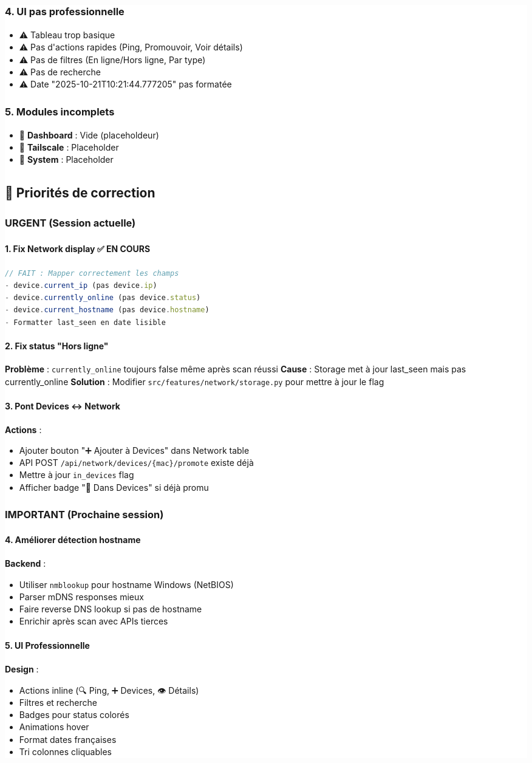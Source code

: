 ### 4. UI pas professionnelle
- ⚠️ Tableau trop basique
- ⚠️ Pas d'actions rapides (Ping, Promouvoir, Voir détails)
- ⚠️ Pas de filtres (En ligne/Hors ligne, Par type)
- ⚠️ Pas de recherche
- ⚠️ Date "2025-10-21T10:21:44.777205" pas formatée

### 5. Modules incomplets
- 🔄 **Dashboard** : Vide (placeholdeur)
- 🔄 **Tailscale** : Placeholder
- 🔄 **System** : Placeholder

## 🎯 Priorités de correction

### URGENT (Session actuelle)

#### 1. Fix Network display ✅ EN COURS
```javascript
// FAIT : Mapper correctement les champs
- device.current_ip (pas device.ip)
- device.currently_online (pas device.status)
- device.current_hostname (pas device.hostname)
- Formatter last_seen en date lisible
```

#### 2. Fix status "Hors ligne"
**Problème** : `currently_online` toujours false même après scan réussi
**Cause** : Storage met à jour last_seen mais pas currently_online
**Solution** : Modifier `src/features/network/storage.py` pour mettre à jour le flag

#### 3. Pont Devices ↔ Network
**Actions** :
- Ajouter bouton "➕ Ajouter à Devices" dans Network table
- API POST `/api/network/devices/{mac}/promote` existe déjà
- Mettre à jour `in_devices` flag
- Afficher badge "📱 Dans Devices" si déjà promu

### IMPORTANT (Prochaine session)

#### 4. Améliorer détection hostname
**Backend** :
- Utiliser `nmblookup` pour hostname Windows (NetBIOS)
- Parser mDNS responses mieux
- Faire reverse DNS lookup si pas de hostname
- Enrichir après scan avec APIs tierces

#### 5. UI Professionnelle
**Design** :
- Actions inline (🔍 Ping, ➕ Devices, 👁️ Détails)
- Filtres et recherche
- Badges pour status colorés
- Animations hover
- Format dates françaises
- Tri colonnes cliquables
